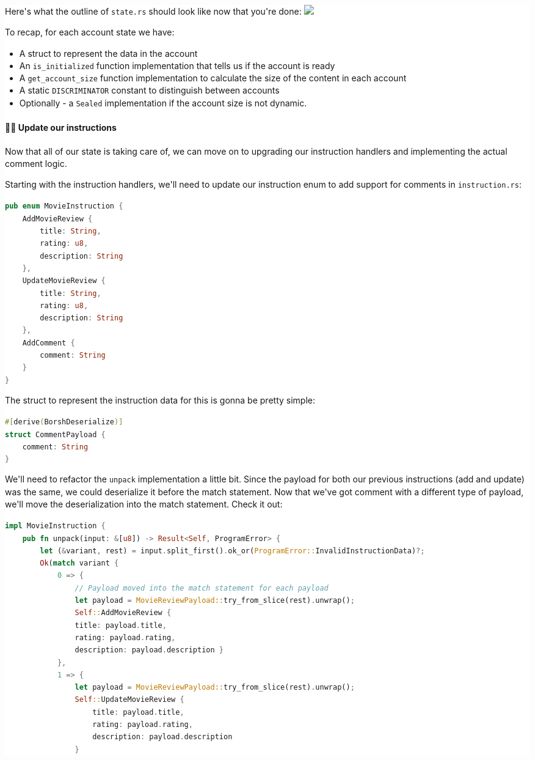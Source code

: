 Here's what the outline of `state.rs` should look like now that you're done:
![](https://hackmd.io/_uploads/SkwZ4R2Vo.png)

To recap, for each account state we have:
- A struct to represent the data in the account
- An `is_initialized` function implementation that tells us if the account is ready
- A `get_account_size` function implementation to calculate the size of the content in each account
- A static `DISCRIMINATOR` constant to distinguish between accounts
- Optionally - a `Sealed` implementation if the account size is not dynamic.

#### 👨‍🏫 Update our instructions
Now that all of our state is taking care of, we can move on to upgrading our instruction handlers and implementing the actual comment logic. 

Starting with the instruction handlers, we'll need to update our instruction enum to add support for comments in `instruction.rs`:
```rs
pub enum MovieInstruction {
    AddMovieReview {
        title: String,
        rating: u8,
        description: String
    },
    UpdateMovieReview {
        title: String,
        rating: u8,
        description: String
    },
    AddComment {
        comment: String
    }
}
```

The struct to represent the instruction data for this is gonna be pretty simple:
```rs
#[derive(BorshDeserialize)]
struct CommentPayload {
    comment: String
}
```

We'll need to refactor the `unpack` implementation a little bit. Since the payload for both our previous instructions (add and update) was the same, we could deserialize it before the match statement. Now that we've got comment with a different type of payload, we'll move the deserialization into the match statement. Check it out:
```rs
impl MovieInstruction {
    pub fn unpack(input: &[u8]) -> Result<Self, ProgramError> {
        let (&variant, rest) = input.split_first().ok_or(ProgramError::InvalidInstructionData)?;
        Ok(match variant {
            0 => {
                // Payload moved into the match statement for each payload
                let payload = MovieReviewPayload::try_from_slice(rest).unwrap();
                Self::AddMovieReview {
                title: payload.title,
                rating: payload.rating,
                description: payload.description }
            },
            1 => {
                let payload = MovieReviewPayload::try_from_slice(rest).unwrap();
                Self::UpdateMovieReview {
                    title: payload.title,
                    rating: payload.rating,
                    description: payload.description
                }
```